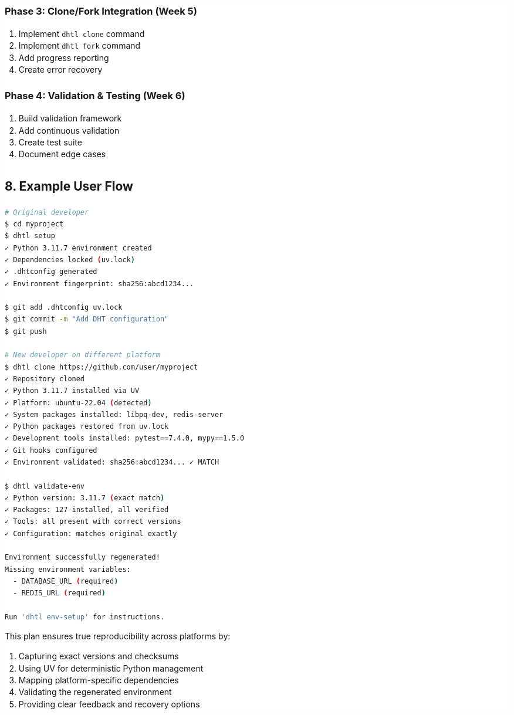### Phase 3: Clone/Fork Integration (Week 5)
1. Implement `dhtl clone` command
2. Implement `dhtl fork` command
3. Add progress reporting
4. Create error recovery

### Phase 4: Validation & Testing (Week 6)
1. Build validation framework
2. Add continuous validation
3. Create test suite
4. Document edge cases

## 8. Example User Flow

```bash
# Original developer
$ cd myproject
$ dhtl setup
✓ Python 3.11.7 environment created
✓ Dependencies locked (uv.lock)
✓ .dhtconfig generated
✓ Environment fingerprint: sha256:abcd1234...

$ git add .dhtconfig uv.lock
$ git commit -m "Add DHT configuration"
$ git push

# New developer on different platform
$ dhtl clone https://github.com/user/myproject
✓ Repository cloned
✓ Python 3.11.7 installed via UV
✓ Platform: ubuntu-22.04 (detected)
✓ System packages installed: libpq-dev, redis-server
✓ Python packages restored from uv.lock
✓ Development tools installed: pytest==7.4.0, mypy==1.5.0
✓ Git hooks configured
✓ Environment validated: sha256:abcd1234... ✓ MATCH

$ dhtl validate-env
✓ Python version: 3.11.7 (exact match)
✓ Packages: 127 installed, all verified
✓ Tools: all present with correct versions
✓ Configuration: matches original exactly

Environment successfully regenerated!
Missing environment variables:
  - DATABASE_URL (required)
  - REDIS_URL (required)
  
Run 'dhtl env-setup' for instructions.
```

This plan ensures true reproducibility across platforms by:
1. Capturing exact versions and checksums
2. Using UV for deterministic Python management
3. Mapping platform-specific dependencies
4. Validating the regenerated environment
5. Providing clear feedback and recovery options